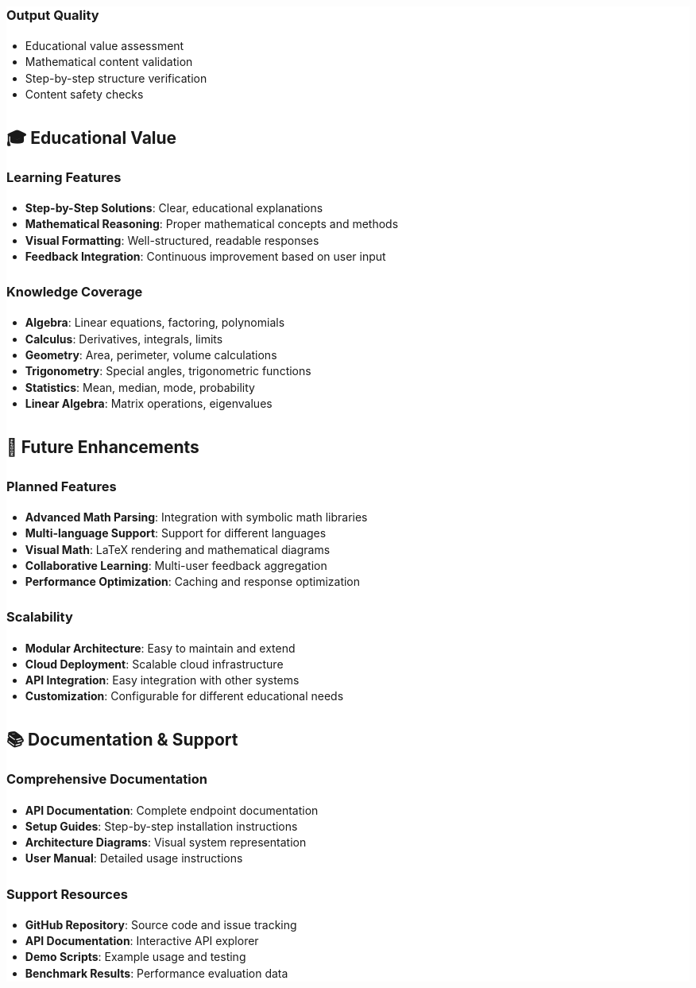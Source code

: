 ### Output Quality
- Educational value assessment
- Mathematical content validation
- Step-by-step structure verification
- Content safety checks

## 🎓 Educational Value

### Learning Features
- **Step-by-Step Solutions**: Clear, educational explanations
- **Mathematical Reasoning**: Proper mathematical concepts and methods
- **Visual Formatting**: Well-structured, readable responses
- **Feedback Integration**: Continuous improvement based on user input

### Knowledge Coverage
- **Algebra**: Linear equations, factoring, polynomials
- **Calculus**: Derivatives, integrals, limits
- **Geometry**: Area, perimeter, volume calculations
- **Trigonometry**: Special angles, trigonometric functions
- **Statistics**: Mean, median, mode, probability
- **Linear Algebra**: Matrix operations, eigenvalues

## 🔮 Future Enhancements

### Planned Features
- **Advanced Math Parsing**: Integration with symbolic math libraries
- **Multi-language Support**: Support for different languages
- **Visual Math**: LaTeX rendering and mathematical diagrams
- **Collaborative Learning**: Multi-user feedback aggregation
- **Performance Optimization**: Caching and response optimization

### Scalability
- **Modular Architecture**: Easy to maintain and extend
- **Cloud Deployment**: Scalable cloud infrastructure
- **API Integration**: Easy integration with other systems
- **Customization**: Configurable for different educational needs

## 📚 Documentation & Support

### Comprehensive Documentation
- **API Documentation**: Complete endpoint documentation
- **Setup Guides**: Step-by-step installation instructions
- **Architecture Diagrams**: Visual system representation
- **User Manual**: Detailed usage instructions

### Support Resources
- **GitHub Repository**: Source code and issue tracking
- **API Documentation**: Interactive API explorer
- **Demo Scripts**: Example usage and testing
- **Benchmark Results**: Performance evaluation data
